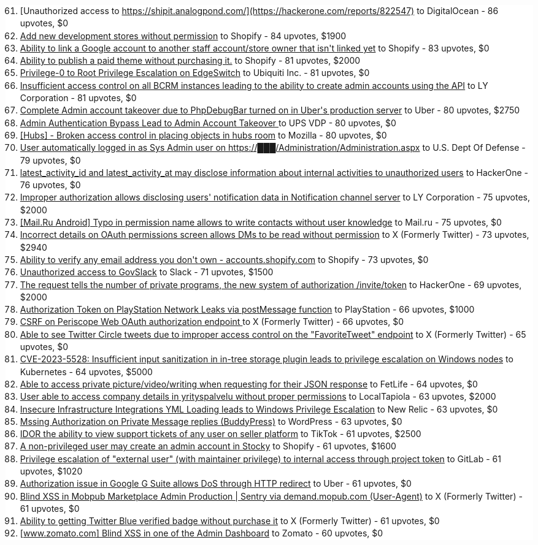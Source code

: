 61. [Unauthorized access to https://shipit.analogpond.com/](https://hackerone.com/reports/822547) to DigitalOcean - 86 upvotes, $0
62. [Add new development stores without permission](https://hackerone.com/reports/1167453) to Shopify - 84 upvotes, $1900
63. [Ability to link a Google account to another staff account/store owner that isn't linked yet](https://hackerone.com/reports/892904) to Shopify - 83 upvotes, $0
64. [Ability to publish a paid theme without purchasing it.](https://hackerone.com/reports/953083) to Shopify - 81 upvotes, $2000
65. [Privilege-0 to Root Privilege Escalation on EdgeSwitch](https://hackerone.com/reports/511025) to Ubiquiti Inc. - 81 upvotes, $0
66. [Insufficient access control on all BCRM instances leading to the ability to create admin accounts using the API](https://hackerone.com/reports/836081) to LY Corporation - 81 upvotes, $0
67. [Complete Admin account takeover due to PhpDebugBar turned on in Uber's production server](https://hackerone.com/reports/1883806) to Uber - 80 upvotes, $2750
68. [Admin Authentication Bypass Lead to Admin Account Takeover ](https://hackerone.com/reports/1490470) to UPS VDP - 80 upvotes, $0
69. [[Hubs] - Broken access control in placing objects in hubs room](https://hackerone.com/reports/1987011) to Mozilla - 80 upvotes, $0
70. [User automatically logged in as Sys Admin user on https://███/Administration/Administration.aspx](https://hackerone.com/reports/2190808) to U.S. Dept Of Defense - 79 upvotes, $0
71. [latest_activity_id and latest_activity_at may disclose information about internal activities to unauthorized users](https://hackerone.com/reports/724944) to HackerOne - 76 upvotes, $0
72. [Improper authorization allows disclosing users' notification data in Notification channel server](https://hackerone.com/reports/1314162) to LY Corporation - 75 upvotes, $2000
73. [[Mail.Ru Android] Typo in permission name allows to write contacts without user knowledge](https://hackerone.com/reports/440749) to Mail.ru - 75 upvotes, $0
74. [Incorrect details on OAuth permissions screen allows DMs to be read without permission](https://hackerone.com/reports/434763) to X (Formerly Twitter) - 73 upvotes, $2940
75. [Ability to verify any email address you don't own - accounts.shopify.com](https://hackerone.com/reports/229619) to Shopify - 73 upvotes, $0
76. [Unauthorized access to GovSlack](https://hackerone.com/reports/1758174) to Slack - 71 upvotes, $1500
77. [The request tells the number of private programs, the new system of authorization /invite/token](https://hackerone.com/reports/310946) to HackerOne - 69 upvotes, $2000
78. [Authorization Token on PlayStation Network Leaks via postMessage function](https://hackerone.com/reports/826394) to PlayStation - 66 upvotes, $1000
79. [CSRF on Periscope Web OAuth authorization endpoint ](https://hackerone.com/reports/215381) to X (Formerly Twitter) - 66 upvotes, $0
80. [Able to see Twitter Circle tweets due to improper access control on the "FavoriteTweet" endpoint](https://hackerone.com/reports/1694304) to X (Formerly Twitter) - 65 upvotes, $0
81. [CVE-2023-5528: Insufficient input sanitization in in-tree storage plugin leads to privilege escalation on Windows nodes](https://hackerone.com/reports/2231019) to Kubernetes - 64 upvotes, $5000
82. [Able to access private picture/video/writing when requesting for their JSON response](https://hackerone.com/reports/1424291) to FetLife - 64 upvotes, $0
83. [User able to access company details in yrityspalvelu without proper permissions](https://hackerone.com/reports/213418) to LocalTapiola - 63 upvotes, $2000
84. [Insecure Infrastructure Integrations YML Loading leads to Windows Privilege Escalation](https://hackerone.com/reports/363971) to New Relic - 63 upvotes, $0
85. [Mssing Authorization on Private Message replies (BuddyPress)](https://hackerone.com/reports/490782) to WordPress - 63 upvotes, $0
86. [IDOR the ability to view support tickets of any user on seller platform](https://hackerone.com/reports/1392630) to TikTok - 61 upvotes, $2500
87. [A non-privileged user may create an admin account in Stocky](https://hackerone.com/reports/1245736) to Shopify - 61 upvotes, $1600
88. [Privilege escalation of "external user" (with maintainer privilege) to internal access  through project token](https://hackerone.com/reports/1193062) to GitLab - 61 upvotes, $1020
89. [Authorization issue in Google G Suite allows DoS through HTTP redirect](https://hackerone.com/reports/191196) to Uber - 61 upvotes, $0
90. [Blind XSS in Mobpub Marketplace Admin Production | Sentry via demand.mopub.com (User-Agent)](https://hackerone.com/reports/275518) to X (Formerly Twitter) - 61 upvotes, $0
91. [Ability to getting Twitter Blue verified badge without purchase it](https://hackerone.com/reports/1841064) to X (Formerly Twitter) - 61 upvotes, $0
92. [[www.zomato.com] Blind XSS in one of the Admin Dashboard](https://hackerone.com/reports/419731) to Zomato - 60 upvotes, $0